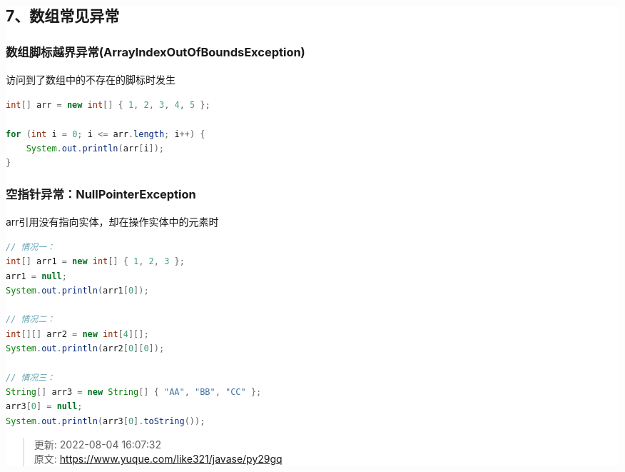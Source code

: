 

## 7、数组常见异常


### 数组脚标越界异常(ArrayIndexOutOfBoundsException)


访问到了数组中的不存在的脚标时发生



```java
int[] arr = new int[] { 1, 2, 3, 4, 5 };

for (int i = 0; i <= arr.length; i++) {
    System.out.println(arr[i]);
}
```



### 空指针异常：NullPointerException


arr引用没有指向实体，却在操作实体中的元素时



```java
// 情况一：
int[] arr1 = new int[] { 1, 2, 3 };
arr1 = null;
System.out.println(arr1[0]);

// 情况二：
int[][] arr2 = new int[4][];
System.out.println(arr2[0][0]);

// 情况三：
String[] arr3 = new String[] { "AA", "BB", "CC" };
arr3[0] = null;
System.out.println(arr3[0].toString());
```



> 更新: 2022-08-04 16:07:32  
> 原文: <https://www.yuque.com/like321/javase/py29gq>